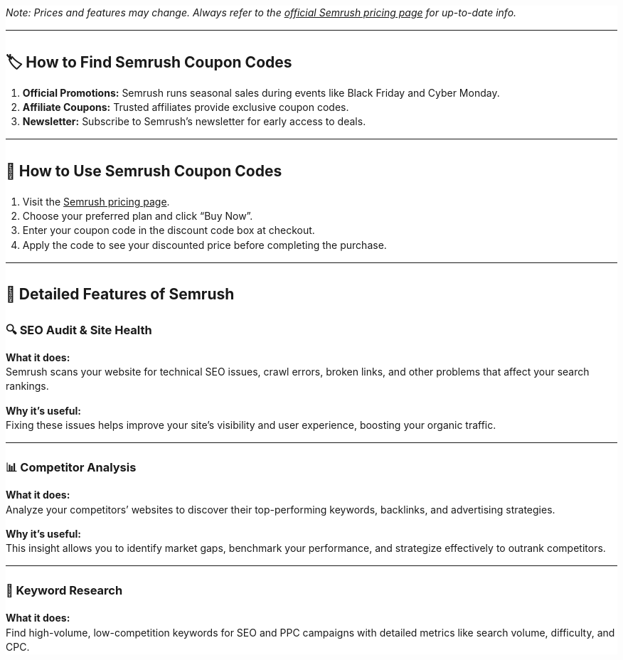 *Note: Prices and features may change. Always refer to the [official Semrush pricing page](https://www.semrush.com/pricing/) for up-to-date info.*

---

## 🏷️ How to Find Semrush Coupon Codes

1. **Official Promotions:** Semrush runs seasonal sales during events like Black Friday and Cyber Monday.  
2. **Affiliate Coupons:** Trusted affiliates provide exclusive coupon codes.  
3. **Newsletter:** Subscribe to Semrush’s newsletter for early access to deals.  

---

## 🛒 How to Use Semrush Coupon Codes

1. Visit the [Semrush pricing page](https://www.semrush.com/pricing/).  
2. Choose your preferred plan and click “Buy Now”.  
3. Enter your coupon code in the discount code box at checkout.  
4. Apply the code to see your discounted price before completing the purchase.  

---
## 🌟 Detailed Features of Semrush

### 🔍 SEO Audit & Site Health

**What it does:**  
Semrush scans your website for technical SEO issues, crawl errors, broken links, and other problems that affect your search rankings.

**Why it’s useful:**  
Fixing these issues helps improve your site’s visibility and user experience, boosting your organic traffic.

---

### 📊 Competitor Analysis

**What it does:**  
Analyze your competitors’ websites to discover their top-performing keywords, backlinks, and advertising strategies.

**Why it’s useful:**  
This insight allows you to identify market gaps, benchmark your performance, and strategize effectively to outrank competitors.

---

### 📝 Keyword Research

**What it does:**  
Find high-volume, low-competition keywords for SEO and PPC campaigns with detailed metrics like search volume, difficulty, and CPC.
